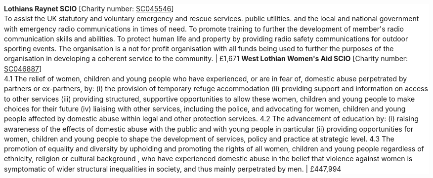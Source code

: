 <strong>Lothians Raynet SCIO</strong> [Charity number: [SC045546](https://findthatcharity.uk/orgid/GB-SC-SC045546)]<br>To assist the UK statutory and voluntary emergency and rescue services. public utilities. and the local and national government with emergency radio communications in times of need.  To promote training to further the development of member's radio communication skills and abilities.  To protect human life and property by providing radio safety communications for outdoor sporting events.  The organisation is a not for profit organisation with all funds being used to further the purposes of the organisation in developing a coherent service to the community.  | £1,671
<strong>West Lothian Women's Aid SCIO</strong> [Charity number: [SC046887](https://findthatcharity.uk/orgid/GB-SC-SC046887)]<br>4.1  The relief of women, children and young people who have experienced, or are in fear of, domestic abuse perpetrated by partners or ex-partners, by: (i) the provision of temporary refuge accommodation (ii) providing support and information on access to other services (iii) providing structured, supportive opportunities to allow these women, children and young people to make choices for their future (iv) liaising with other services, including the police, and advocating for women, children and young people affected by domestic abuse within legal and other protection services. 4.2 The advancement of education by: (i) raising awareness of the effects of domestic abuse with the public and with young people in particular (ii) providing opportunities for women, children and young people to shape the development of services, policy and practice at strategic level. 4.3  The promotion of equality and diversity by upholding and promoting the rights of all women, children and young people regardless of ethnicity, religion or cultural background , who have experienced domestic abuse in the belief that violence against women is symptomatic of wider structural inequalities in society, and thus mainly perpetrated by men. | £447,994
